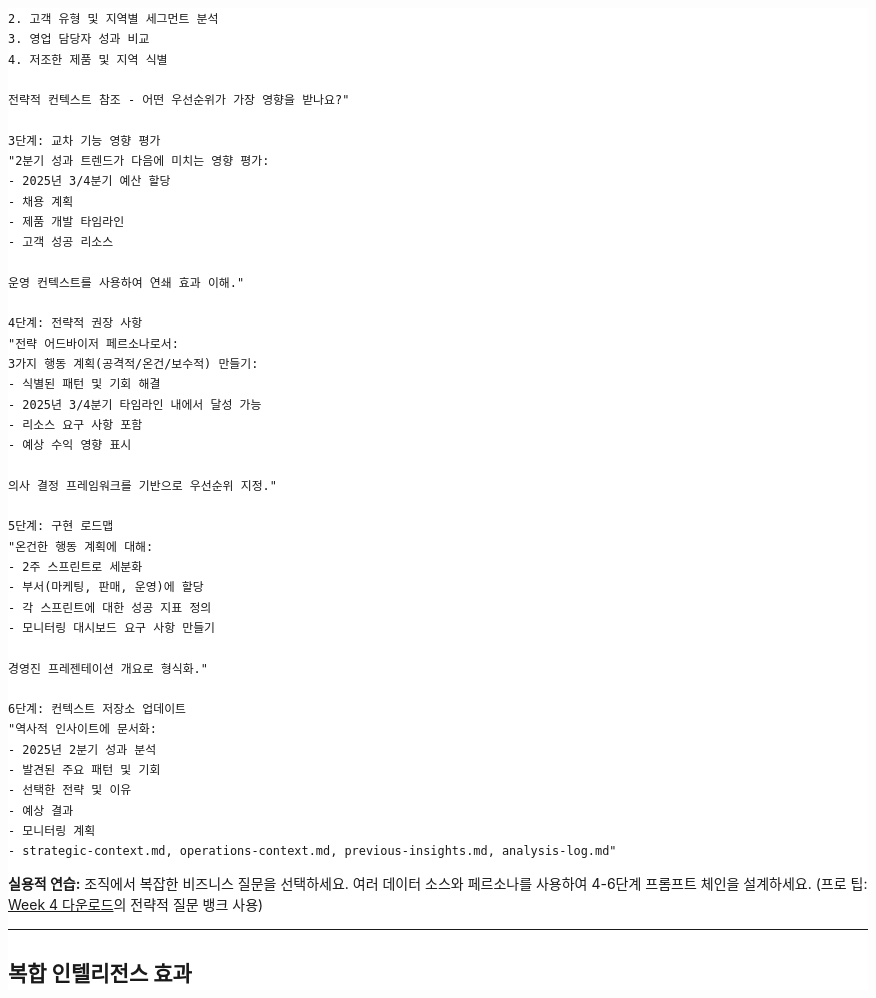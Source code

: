```
2. 고객 유형 및 지역별 세그먼트 분석
3. 영업 담당자 성과 비교
4. 저조한 제품 및 지역 식별

전략적 컨텍스트 참조 - 어떤 우선순위가 가장 영향을 받나요?"

3단계: 교차 기능 영향 평가
"2분기 성과 트렌드가 다음에 미치는 영향 평가:
- 2025년 3/4분기 예산 할당
- 채용 계획
- 제품 개발 타임라인
- 고객 성공 리소스

운영 컨텍스트를 사용하여 연쇄 효과 이해."

4단계: 전략적 권장 사항
"전략 어드바이저 페르소나로서:
3가지 행동 계획(공격적/온건/보수적) 만들기:
- 식별된 패턴 및 기회 해결
- 2025년 3/4분기 타임라인 내에서 달성 가능
- 리소스 요구 사항 포함
- 예상 수익 영향 표시

의사 결정 프레임워크를 기반으로 우선순위 지정."

5단계: 구현 로드맵
"온건한 행동 계획에 대해:
- 2주 스프린트로 세분화
- 부서(마케팅, 판매, 운영)에 할당
- 각 스프린트에 대한 성공 지표 정의
- 모니터링 대시보드 요구 사항 만들기

경영진 프레젠테이션 개요로 형식화."

6단계: 컨텍스트 저장소 업데이트
"역사적 인사이트에 문서화:
- 2025년 2분기 성과 분석
- 발견된 주요 패턴 및 기회
- 선택한 전략 및 이유
- 예상 결과
- 모니터링 계획
- strategic-context.md, operations-context.md, previous-insights.md, analysis-log.md"
```

**실용적 연습:** 조직에서 복잡한 비즈니스 질문을 선택하세요. 여러 데이터 소스와 페르소나를 사용하여 4-6단계 프롬프트 체인을 설계하세요. (프로 팁: [Week 4 다운로드](https://claudecodefornoncoders.substack.com/p/week-4-advancing-from-level-1-basic)의 전략적 질문 뱅크 사용)

---

## 복합 인텔리전스 효과
